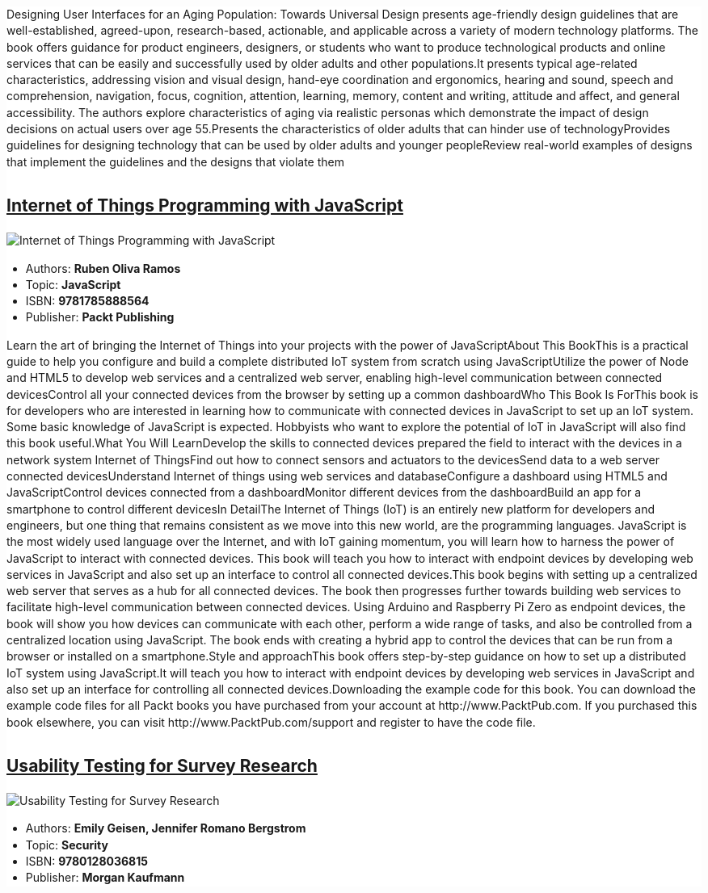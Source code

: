 Designing User Interfaces for an Aging Population: Towards Universal Design presents age-friendly design guidelines that are well-established, agreed-upon, research-based, actionable, and applicable across a variety of modern technology platforms. The book offers guidance for product engineers, designers, or students who want to produce technological products and online services that can be easily and successfully used by older adults and other populations.It presents typical age-related characteristics, addressing vision and visual design, hand-eye coordination and ergonomics, hearing and sound, speech and comprehension, navigation, focus, cognition, attention, learning, memory, content and writing, attitude and affect, and general accessibility. The authors explore characteristics of aging via realistic personas which demonstrate the impact of design decisions on actual users over age 55.Presents the characteristics of older adults that can hinder use of technologyProvides guidelines for designing technology that can be used by older adults and younger peopleReview real-world examples of designs that implement the guidelines and the designs that violate them
</p></div>

<div class="safaribook"><h2><a href="https://www.safaribooksonline.com/library/view/internet-of-things/9781785888564/">Internet of Things Programming with JavaScript</a></h2><p><img src="http://www.safaribooksonline.com/library/cover/9781785888564/" alt="Internet of Things Programming with JavaScript"><ul><li>Authors: <strong>Ruben Oliva Ramos</strong></li><li>Topic: <strong>JavaScript</strong></li><li>ISBN: <strong>9781785888564</strong></li><li>Publisher: <strong>Packt Publishing</strong></li></ul>
Learn the art of bringing the Internet of Things into your projects with the power of JavaScriptAbout This BookThis is a practical guide to help you configure and build a complete distributed IoT system from scratch using JavaScriptUtilize the power of Node and HTML5 to develop web services and a centralized web server, enabling high-level communication between connected devicesControl all your connected devices from the browser by setting up a common dashboardWho This Book Is ForThis book is for developers who are interested in learning how to communicate with connected devices in JavaScript to set up an IoT system. Some basic knowledge of JavaScript is expected. Hobbyists who want to explore the potential of IoT in JavaScript will also find this book useful.What You Will LearnDevelop the skills to connected devices prepared the field to interact with the devices in a network system Internet of ThingsFind out how to connect sensors and actuators to the devicesSend data to a web server connected devicesUnderstand Internet of things using web services and databaseConfigure a dashboard using HTML5 and JavaScriptControl devices connected from a dashboardMonitor different devices from the dashboardBuild an app for a smartphone to control different devicesIn DetailThe Internet of Things (IoT) is an entirely new platform for developers and engineers, but one thing that remains consistent as we move into this new world, are the programming languages. JavaScript is the most widely used language over the Internet, and with IoT gaining momentum, you will learn how to harness the power of JavaScript to interact with connected devices. This book will teach you how to interact with endpoint devices by developing web services in JavaScript and also set up an interface to control all connected devices.This book begins with setting up a centralized web server that serves as a hub for all connected devices. The book then progresses further towards building web services to facilitate high-level communication between connected devices. Using Arduino and Raspberry Pi Zero as endpoint devices, the book will show you how devices can communicate with each other, perform a wide range of tasks, and also be controlled from a centralized location using JavaScript. The book ends with creating a hybrid app to control the devices that can be run from a browser or installed on a smartphone.Style and approachThis book offers step-by-step guidance on how to set up a distributed IoT system using JavaScript.It will teach you how to interact with endpoint devices by developing web services in JavaScript and also set up an interface for controlling all connected devices.Downloading the example code for this book. You can download the example code files for all Packt books you have purchased from your account at http://www.PacktPub.com. If you purchased this book elsewhere, you can visit http://www.PacktPub.com/support and register to have the code file.
</p></div>

<div class="safaribook"><h2><a href="https://www.safaribooksonline.com/library/view/usability-testing-for/9780128036815/">Usability Testing for Survey Research</a></h2><p><img src="http://www.safaribooksonline.com/library/cover/9780128036815/" alt="Usability Testing for Survey Research"><ul><li>Authors: <strong>Emily Geisen, Jennifer Romano Bergstrom</strong></li><li>Topic: <strong>Security</strong></li><li>ISBN: <strong>9780128036815</strong></li><li>Publisher: <strong>Morgan Kaufmann</strong></li></ul>